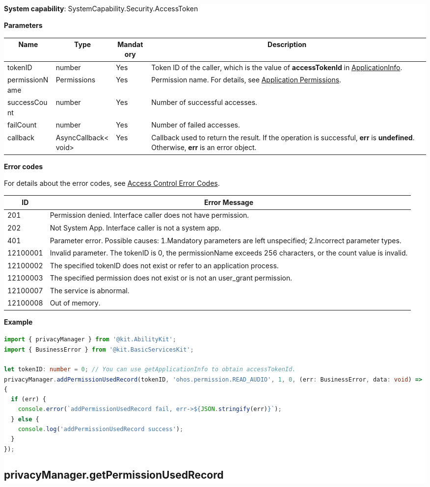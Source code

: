 **System capability**: SystemCapability.Security.AccessToken

**Parameters**

| Name  | Type                | Mandatory| Description                                      |
| -------- | -------------------  | ---- | ------------------------------------------ |
| tokenID   |  number   | Yes  | Token ID of the caller, which is the value of **accessTokenId** in [ApplicationInfo](js-apis-bundleManager-applicationInfo.md).|
| permissionName | Permissions | Yes  | Permission name. For details, see [Application Permissions](../../security/AccessToken/app-permissions.md).|
| successCount | number | Yes  | Number of successful accesses.|
| failCount | number | Yes  | Number of failed accesses.|
| callback | AsyncCallback&lt;void&gt; | Yes  | Callback used to return the result. If the operation is successful, **err** is **undefined**. Otherwise, **err** is an error object.|

**Error codes**

For details about the error codes, see [Access Control Error Codes](errorcode-access-token.md).

| ID| Error Message|
| -------- | -------- |
| 201 | Permission denied. Interface caller does not have permission. |
| 202 | Not System App. Interface caller is not a system app. |
| 401 | Parameter error. Possible causes: 1.Mandatory parameters are left unspecified; 2.Incorrect parameter types. |
| 12100001 | Invalid parameter. The tokenID is 0, the permissionName exceeds 256 characters, or the count value is invalid. |
| 12100002 | The specified tokenID does not exist or refer to an application process. |
| 12100003 | The specified permission does not exist or is not an user_grant permission. |
| 12100007 | The service is abnormal. |
| 12100008 | Out of memory. |

**Example**

```ts
import { privacyManager } from '@kit.AbilityKit';
import { BusinessError } from '@kit.BasicServicesKit';

let tokenID: number = 0; // You can use getApplicationInfo to obtain accessTokenId.
privacyManager.addPermissionUsedRecord(tokenID, 'ohos.permission.READ_AUDIO', 1, 0, (err: BusinessError, data: void) => {
  if (err) {
    console.error(`addPermissionUsedRecord fail, err->${JSON.stringify(err)}`);
  } else {
    console.log('addPermissionUsedRecord success');
  }
});
```

## privacyManager.getPermissionUsedRecord
